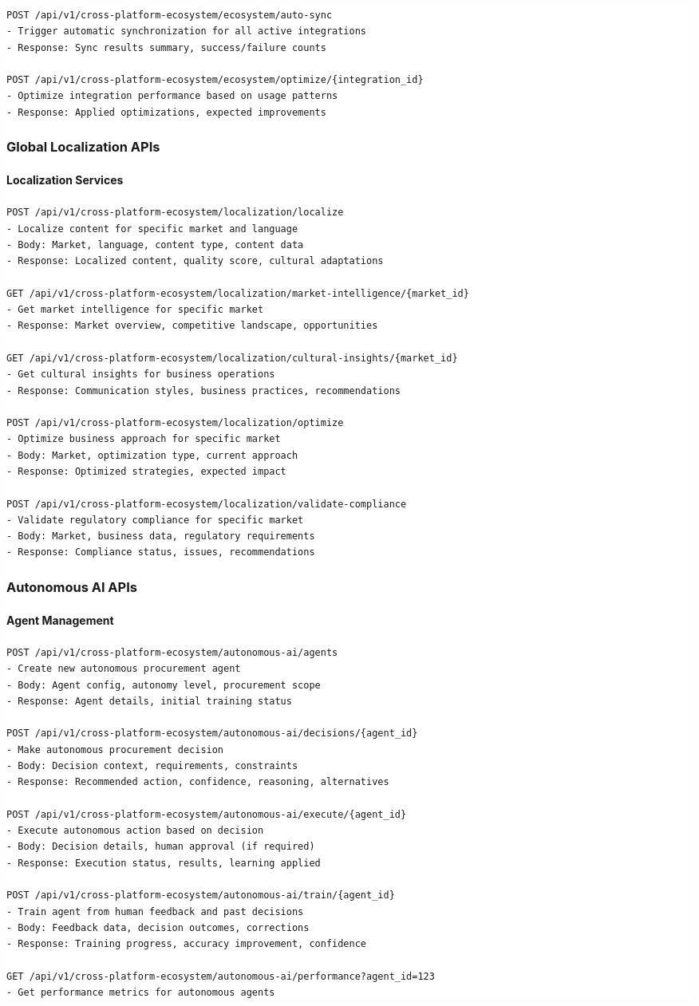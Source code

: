 ```
POST /api/v1/cross-platform-ecosystem/ecosystem/auto-sync
- Trigger automatic synchronization for all active integrations
- Response: Sync results summary, success/failure counts

POST /api/v1/cross-platform-ecosystem/ecosystem/optimize/{integration_id}
- Optimize integration performance based on usage patterns
- Response: Applied optimizations, expected improvements
```

### **Global Localization APIs**

#### **Localization Services**
```
POST /api/v1/cross-platform-ecosystem/localization/localize
- Localize content for specific market and language
- Body: Market, language, content type, content data
- Response: Localized content, quality score, cultural adaptations

GET /api/v1/cross-platform-ecosystem/localization/market-intelligence/{market_id}
- Get market intelligence for specific market
- Response: Market overview, competitive landscape, opportunities

GET /api/v1/cross-platform-ecosystem/localization/cultural-insights/{market_id}
- Get cultural insights for business operations
- Response: Communication styles, business practices, recommendations

POST /api/v1/cross-platform-ecosystem/localization/optimize
- Optimize business approach for specific market
- Body: Market, optimization type, current approach
- Response: Optimized strategies, expected impact

POST /api/v1/cross-platform-ecosystem/localization/validate-compliance
- Validate regulatory compliance for specific market
- Body: Market, business data, regulatory requirements
- Response: Compliance status, issues, recommendations
```

### **Autonomous AI APIs**

#### **Agent Management**
```
POST /api/v1/cross-platform-ecosystem/autonomous-ai/agents
- Create new autonomous procurement agent
- Body: Agent config, autonomy level, procurement scope
- Response: Agent details, initial training status

POST /api/v1/cross-platform-ecosystem/autonomous-ai/decisions/{agent_id}
- Make autonomous procurement decision
- Body: Decision context, requirements, constraints
- Response: Recommended action, confidence, reasoning, alternatives

POST /api/v1/cross-platform-ecosystem/autonomous-ai/execute/{agent_id}
- Execute autonomous action based on decision
- Body: Decision details, human approval (if required)
- Response: Execution status, results, learning applied

POST /api/v1/cross-platform-ecosystem/autonomous-ai/train/{agent_id}
- Train agent from human feedback and past decisions
- Body: Feedback data, decision outcomes, corrections
- Response: Training progress, accuracy improvement, confidence

GET /api/v1/cross-platform-ecosystem/autonomous-ai/performance?agent_id=123
- Get performance metrics for autonomous agents
```